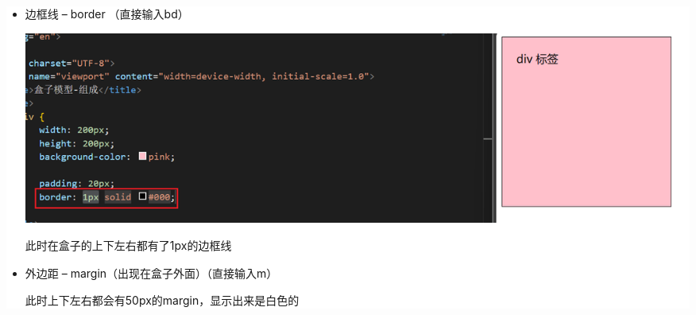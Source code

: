 * 边框线 – border （直接输入bd）

  ![image-20231225220004339](.\assets\image-20231225220004339.png)

  此时在盒子的上下左右都有了1px的边框线

* 外边距 – margin（出现在盒子外面）（直接输入m）

  此时上下左右都会有50px的margin，显示出来是白色的
